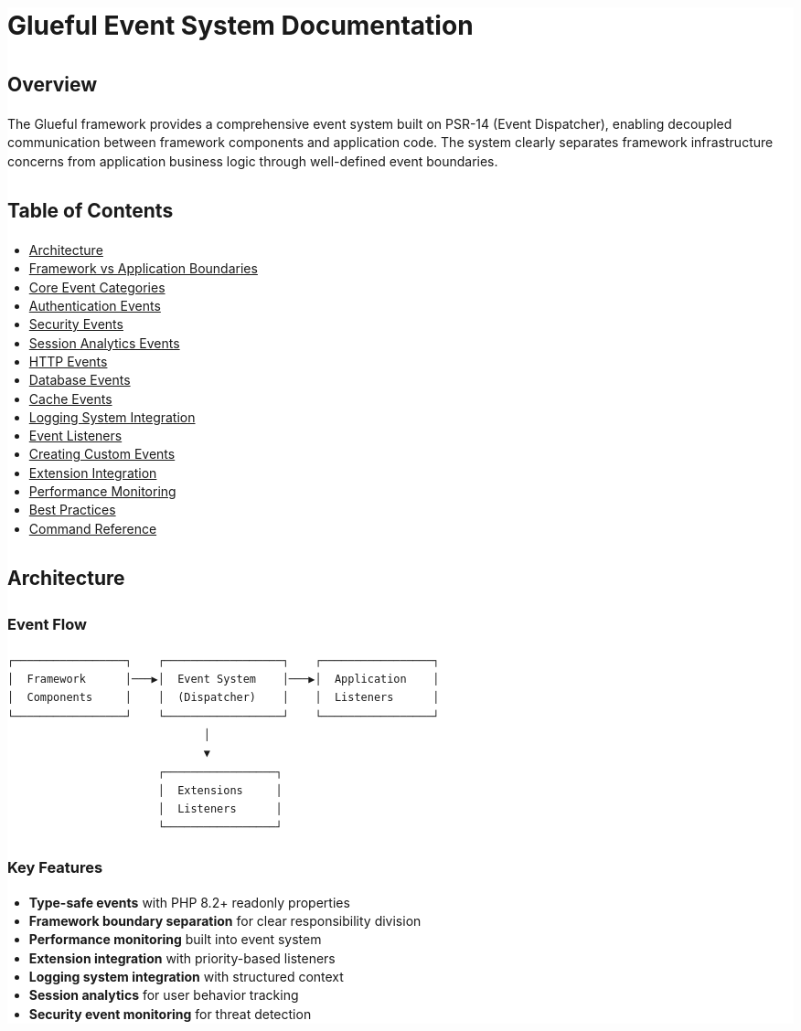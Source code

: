 # Glueful Event System Documentation

## Overview

The Glueful framework provides a comprehensive event system built on PSR-14 (Event Dispatcher), enabling decoupled communication between framework components and application code. The system clearly separates framework infrastructure concerns from application business logic through well-defined event boundaries.

## Table of Contents

- [Architecture](#architecture)
- [Framework vs Application Boundaries](#framework-vs-application-boundaries)
- [Core Event Categories](#core-event-categories)
- [Authentication Events](#authentication-events)
- [Security Events](#security-events)
- [Session Analytics Events](#session-analytics-events)
- [HTTP Events](#http-events)
- [Database Events](#database-events)
- [Cache Events](#cache-events)
- [Logging System Integration](#logging-system-integration)
- [Event Listeners](#event-listeners)
- [Creating Custom Events](#creating-custom-events)
- [Extension Integration](#extension-integration)
- [Performance Monitoring](#performance-monitoring)
- [Best Practices](#best-practices)
- [Command Reference](#command-reference)

## Architecture

### Event Flow

```
┌─────────────────┐    ┌──────────────────┐    ┌─────────────────┐
│  Framework      │───▶│  Event System    │───▶│  Application    │
│  Components     │    │  (Dispatcher)    │    │  Listeners      │
└─────────────────┘    └──────────────────┘    └─────────────────┘
                              │
                              ▼
                       ┌─────────────────┐
                       │  Extensions     │
                       │  Listeners      │
                       └─────────────────┘
```

### Key Features

- **Type-safe events** with PHP 8.2+ readonly properties
- **Framework boundary separation** for clear responsibility division
- **Performance monitoring** built into event system
- **Extension integration** with priority-based listeners
- **Logging system integration** with structured context
- **Session analytics** for user behavior tracking
- **Security event monitoring** for threat detection
